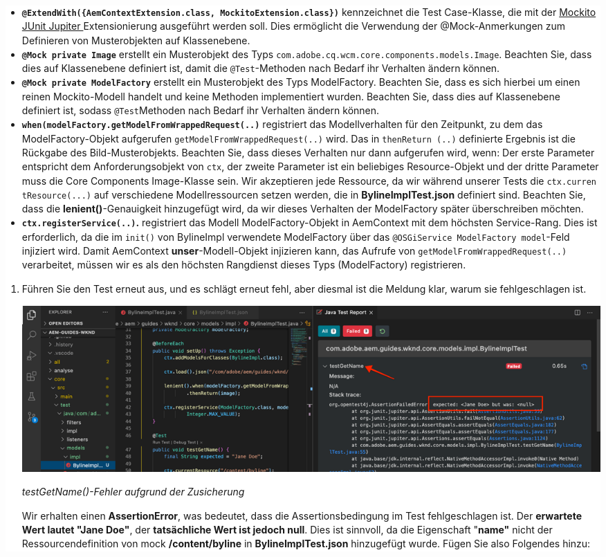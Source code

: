   * **`@ExtendWith({AemContextExtension.class, MockitoExtension.class})`** kennzeichnet die Test Case-Klasse, die mit der  [Mockito JUnit Jupiter ](https://www.javadoc.io/page/org.mockito/mockito-junit-jupiter/latest/org/mockito/junit/jupiter/MockitoExtension.html) Extensionierung ausgeführt werden soll. Dies ermöglicht die Verwendung der @Mock-Anmerkungen zum Definieren von Musterobjekten auf Klassenebene.
   * **`@Mock private Image`** erstellt ein Musterobjekt des Typs  `com.adobe.cq.wcm.core.components.models.Image`. Beachten Sie, dass dies auf Klassenebene definiert ist, damit die `@Test`-Methoden nach Bedarf ihr Verhalten ändern können.
   * **`@Mock private ModelFactory`** erstellt ein Musterobjekt des Typs ModelFactory. Beachten Sie, dass es sich hierbei um einen reinen Mockito-Modell handelt und keine Methoden implementiert wurden. Beachten Sie, dass dies auf Klassenebene definiert ist, sodass `@Test`Methoden nach Bedarf ihr Verhalten ändern können.
   * **`when(modelFactory.getModelFromWrappedRequest(..)`** registriert das Modellverhalten für den Zeitpunkt, zu dem das ModelFactory-Objekt aufgerufen  `getModelFromWrappedRequest(..)` wird. Das in `thenReturn (..)` definierte Ergebnis ist die Rückgabe des Bild-Musterobjekts. Beachten Sie, dass dieses Verhalten nur dann aufgerufen wird, wenn: Der erste Parameter entspricht dem Anforderungsobjekt von `ctx`, der zweite Parameter ist ein beliebiges Resource-Objekt und der dritte Parameter muss die Core Components Image-Klasse sein. Wir akzeptieren jede Ressource, da wir während unserer Tests die `ctx.currentResource(...)` auf verschiedene Modellressourcen setzen werden, die in **BylineImplTest.json** definiert sind. Beachten Sie, dass die **lenient()**-Genauigkeit hinzugefügt wird, da wir dieses Verhalten der ModelFactory später überschreiben möchten.
   * **`ctx.registerService(..)`.** registriert das Modell ModelFactory-Objekt in AemContext mit dem höchsten Service-Rang. Dies ist erforderlich, da die im `init()` von BylineImpl verwendete ModelFactory über das `@OSGiService ModelFactory model`-Feld injiziert wird. Damit AemContext **unser**-Modell-Objekt injizieren kann, das Aufrufe von `getModelFromWrappedRequest(..)` verarbeitet, müssen wir es als den höchsten Rangdienst dieses Typs (ModelFactory) registrieren.

1. Führen Sie den Test erneut aus, und es schlägt erneut fehl, aber diesmal ist die Meldung klar, warum sie fehlgeschlagen ist.

   ![Fehlerbestätigung bei Testnamen](assets/unit-testing/testgetname-failure-assertion.png)

   *testGetName()-Fehler aufgrund der Zusicherung*

   Wir erhalten einen **AssertionError**, was bedeutet, dass die Assertionsbedingung im Test fehlgeschlagen ist. Der **erwartete Wert lautet &quot;Jane Doe&quot;**, der **tatsächliche Wert ist jedoch null**. Dies ist sinnvoll, da die Eigenschaft &quot;**name&quot;** nicht der Ressourcendefinition von mock **/content/byline** in **BylineImplTest.json** hinzugefügt wurde. Fügen Sie also Folgendes hinzu:
